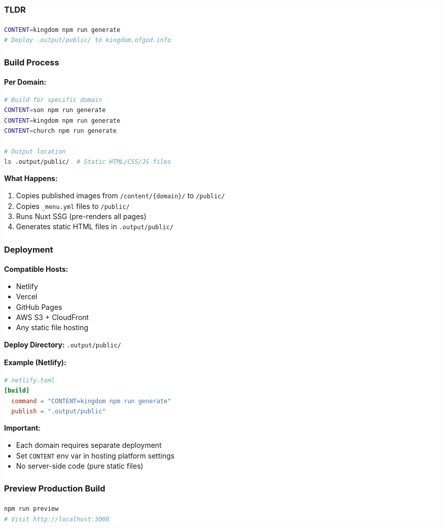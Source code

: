 ### TLDR

```bash
CONTENT=kingdom npm run generate
# Deploy .output/public/ to kingdom.ofgod.info
```

### Build Process

**Per Domain:**
```bash
# Build for specific domain
CONTENT=son npm run generate
CONTENT=kingdom npm run generate
CONTENT=church npm run generate

# Output location
ls .output/public/  # Static HTML/CSS/JS files
```

**What Happens:**
1. Copies published images from `/content/{domain}/` to `/public/`
2. Copies `_menu.yml` files to `/public/`
3. Runs Nuxt SSG (pre-renders all pages)
4. Generates static HTML files in `.output/public/`

### Deployment

**Compatible Hosts:**
* Netlify
* Vercel
* GitHub Pages
* AWS S3 + CloudFront
* Any static file hosting

**Deploy Directory:** `.output/public/`

**Example (Netlify):**
```toml
# netlify.toml
[build]
  command = "CONTENT=kingdom npm run generate"
  publish = ".output/public"
```

**Important:**
* Each domain requires separate deployment
* Set `CONTENT` env var in hosting platform settings
* No server-side code (pure static files)

### Preview Production Build

```bash
npm run preview
# Visit http://localhost:3000
```
